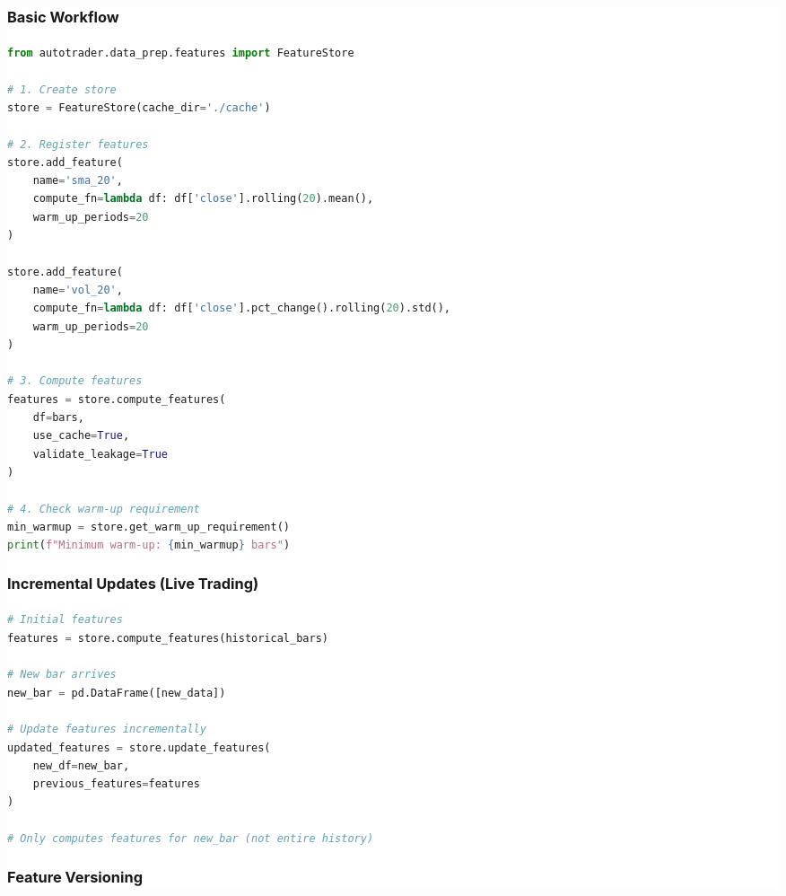 ### Basic Workflow

```python
from autotrader.data_prep.features import FeatureStore

# 1. Create store
store = FeatureStore(cache_dir='./cache')

# 2. Register features
store.add_feature(
    name='sma_20',
    compute_fn=lambda df: df['close'].rolling(20).mean(),
    warm_up_periods=20
)

store.add_feature(
    name='vol_20',
    compute_fn=lambda df: df['close'].pct_change().rolling(20).std(),
    warm_up_periods=20
)

# 3. Compute features
features = store.compute_features(
    df=bars,
    use_cache=True,
    validate_leakage=True
)

# 4. Check warm-up requirement
min_warmup = store.get_warm_up_requirement()
print(f"Minimum warm-up: {min_warmup} bars")
```

### Incremental Updates (Live Trading)

```python
# Initial features
features = store.compute_features(historical_bars)

# New bar arrives
new_bar = pd.DataFrame([new_data])

# Update features incrementally
updated_features = store.update_features(
    new_df=new_bar,
    previous_features=features
)

# Only computes features for new_bar (not entire history)
```

### Feature Versioning
